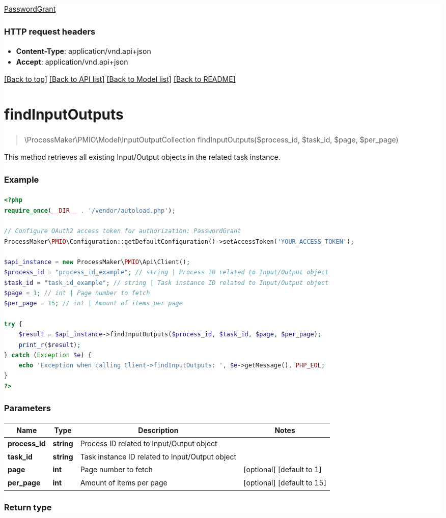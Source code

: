 [PasswordGrant](../../README.md#PasswordGrant)

### HTTP request headers

 - **Content-Type**: application/vnd.api+json
 - **Accept**: application/vnd.api+json

[[Back to top]](#) [[Back to API list]](../../README.md#documentation-for-api-endpoints) [[Back to Model list]](../../README.md#documentation-for-models) [[Back to README]](../../README.md)

# **findInputOutputs**
> \ProcessMaker\PMIO\Model\InputOutputCollection findInputOutputs($process_id, $task_id, $page, $per_page)



This method retrieves all existing Input/Output objects in the related task instance.

### Example
```php
<?php
require_once(__DIR__ . '/vendor/autoload.php');

// Configure OAuth2 access token for authorization: PasswordGrant
ProcessMaker\PMIO\Configuration::getDefaultConfiguration()->setAccessToken('YOUR_ACCESS_TOKEN');

$api_instance = new ProcessMaker\PMIO\Api\Client();
$process_id = "process_id_example"; // string | Process ID related to Input/Output object
$task_id = "task_id_example"; // string | Task instance ID related to Input/Output object
$page = 1; // int | Page number to fetch
$per_page = 15; // int | Amount of items per page

try {
    $result = $api_instance->findInputOutputs($process_id, $task_id, $page, $per_page);
    print_r($result);
} catch (Exception $e) {
    echo 'Exception when calling Client->findInputOutputs: ', $e->getMessage(), PHP_EOL;
}
?>
```

### Parameters

Name | Type | Description  | Notes
------------- | ------------- | ------------- | -------------
 **process_id** | **string**| Process ID related to Input/Output object |
 **task_id** | **string**| Task instance ID related to Input/Output object |
 **page** | **int**| Page number to fetch | [optional] [default to 1]
 **per_page** | **int**| Amount of items per page | [optional] [default to 15]

### Return type

